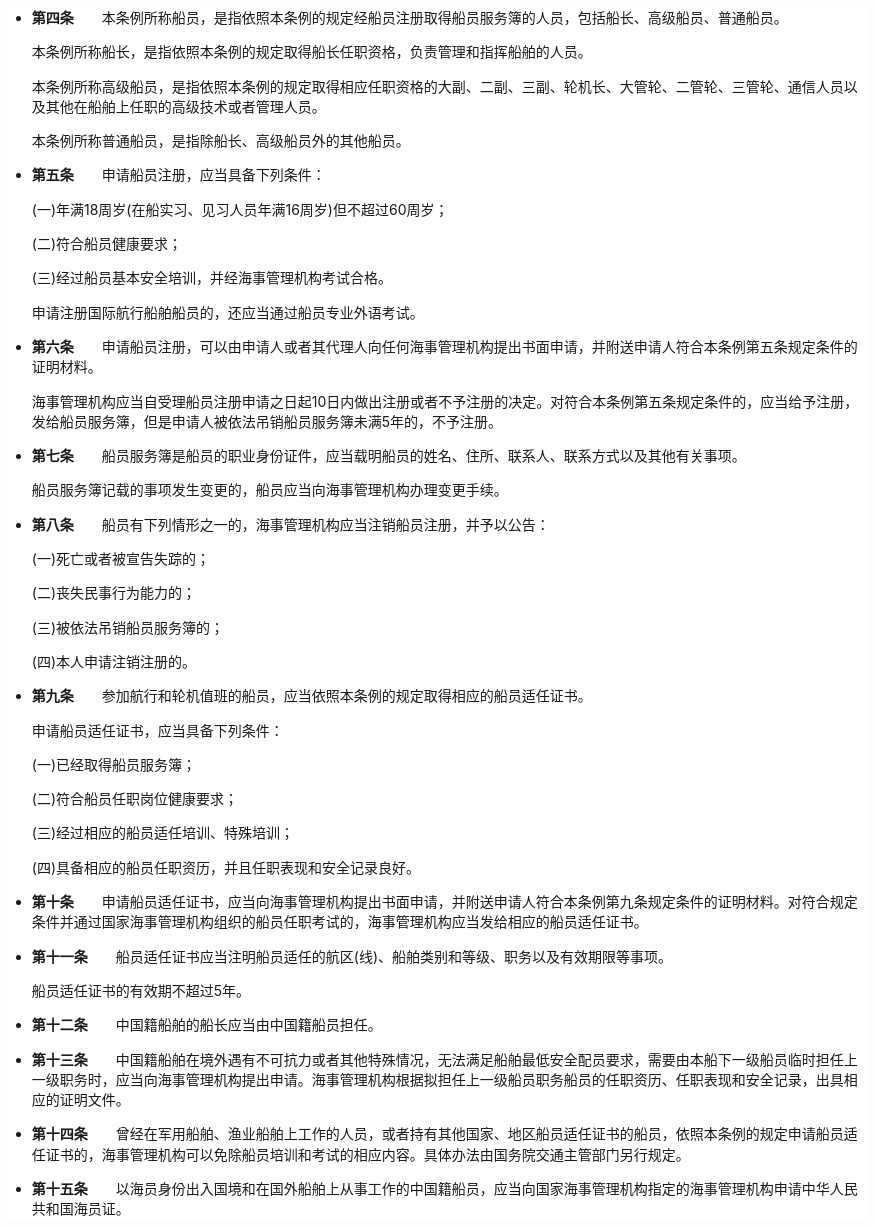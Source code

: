 - **第四条**　　本条例所称船员，是指依照本条例的规定经船员注册取得船员服务簿的人员，包括船长、高级船员、普通船员。

  本条例所称船长，是指依照本条例的规定取得船长任职资格，负责管理和指挥船舶的人员。

  本条例所称高级船员，是指依照本条例的规定取得相应任职资格的大副、二副、三副、轮机长、大管轮、二管轮、三管轮、通信人员以及其他在船舶上任职的高级技术或者管理人员。

  本条例所称普通船员，是指除船长、高级船员外的其他船员。

- **第五条**　　申请船员注册，应当具备下列条件：

  (一)年满18周岁(在船实习、见习人员年满16周岁)但不超过60周岁；

  (二)符合船员健康要求；

  (三)经过船员基本安全培训，并经海事管理机构考试合格。

  申请注册国际航行船舶船员的，还应当通过船员专业外语考试。

- **第六条**　　申请船员注册，可以由申请人或者其代理人向任何海事管理机构提出书面申请，并附送申请人符合本条例第五条规定条件的证明材料。

  海事管理机构应当自受理船员注册申请之日起10日内做出注册或者不予注册的决定。对符合本条例第五条规定条件的，应当给予注册，发给船员服务簿，但是申请人被依法吊销船员服务簿未满5年的，不予注册。

- **第七条**　　船员服务簿是船员的职业身份证件，应当载明船员的姓名、住所、联系人、联系方式以及其他有关事项。

  船员服务簿记载的事项发生变更的，船员应当向海事管理机构办理变更手续。

- **第八条**　　船员有下列情形之一的，海事管理机构应当注销船员注册，并予以公告：

  (一)死亡或者被宣告失踪的；

  (二)丧失民事行为能力的；

  (三)被依法吊销船员服务簿的；

  (四)本人申请注销注册的。

- **第九条**　　参加航行和轮机值班的船员，应当依照本条例的规定取得相应的船员适任证书。

  申请船员适任证书，应当具备下列条件：

  (一)已经取得船员服务簿；

  (二)符合船员任职岗位健康要求；

  (三)经过相应的船员适任培训、特殊培训；

  (四)具备相应的船员任职资历，并且任职表现和安全记录良好。

- **第十条**　　申请船员适任证书，应当向海事管理机构提出书面申请，并附送申请人符合本条例第九条规定条件的证明材料。对符合规定条件并通过国家海事管理机构组织的船员任职考试的，海事管理机构应当发给相应的船员适任证书。

- **第十一条**　　船员适任证书应当注明船员适任的航区(线)、船舶类别和等级、职务以及有效期限等事项。

  船员适任证书的有效期不超过5年。

- **第十二条**　　中国籍船舶的船长应当由中国籍船员担任。

- **第十三条**　　中国籍船舶在境外遇有不可抗力或者其他特殊情况，无法满足船舶最低安全配员要求，需要由本船下一级船员临时担任上一级职务时，应当向海事管理机构提出申请。海事管理机构根据拟担任上一级船员职务船员的任职资历、任职表现和安全记录，出具相应的证明文件。

- **第十四条**　　曾经在军用船舶、渔业船舶上工作的人员，或者持有其他国家、地区船员适任证书的船员，依照本条例的规定申请船员适任证书的，海事管理机构可以免除船员培训和考试的相应内容。具体办法由国务院交通主管部门另行规定。

- **第十五条**　　以海员身份出入国境和在国外船舶上从事工作的中国籍船员，应当向国家海事管理机构指定的海事管理机构申请中华人民共和国海员证。
